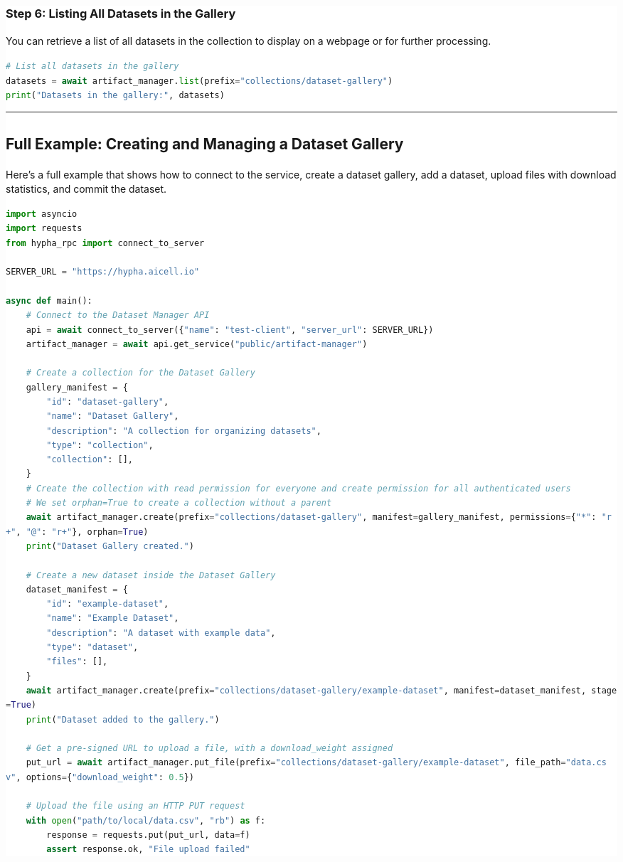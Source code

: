 ### Step 6: Listing All Datasets in the Gallery

You can retrieve a list of all datasets in the collection to display on a webpage or for further processing.

```python
# List all datasets in the gallery
datasets = await artifact_manager.list(prefix="collections/dataset-gallery")
print("Datasets in the gallery:", datasets)
```

---

## Full Example: Creating and Managing a Dataset Gallery

Here’s a full example that shows how to connect to the service, create a dataset gallery, add a dataset, upload files with download statistics, and commit the dataset.

```python
import asyncio
import requests
from hypha_rpc import connect_to_server

SERVER_URL = "https://hypha.aicell.io"

async def main():
    # Connect to the Dataset Manager API
    api = await connect_to_server({"name": "test-client", "server_url": SERVER_URL})
    artifact_manager = await api.get_service("public/artifact-manager")

    # Create a collection for the Dataset Gallery
    gallery_manifest = {
        "id": "dataset-gallery",
        "name": "Dataset Gallery",
        "description": "A collection for organizing datasets",
        "type": "collection",
        "collection": [],
    }
    # Create the collection with read permission for everyone and create permission for all authenticated users
    # We set orphan=True to create a collection without a parent
    await artifact_manager.create(prefix="collections/dataset-gallery", manifest=gallery_manifest, permissions={"*": "r+", "@": "r+"}, orphan=True)
    print("Dataset Gallery created.")

    # Create a new dataset inside the Dataset Gallery
    dataset_manifest = {
        "id": "example-dataset",
        "name": "Example Dataset",
        "description": "A dataset with example data",
        "type": "dataset",
        "files": [],
    }
    await artifact_manager.create(prefix="collections/dataset-gallery/example-dataset", manifest=dataset_manifest, stage=True)
    print("Dataset added to the gallery.")

    # Get a pre-signed URL to upload a file, with a download_weight assigned
    put_url = await artifact_manager.put_file(prefix="collections/dataset-gallery/example-dataset", file_path="data.csv", options={"download_weight": 0.5})

    # Upload the file using an HTTP PUT request
    with open("path/to/local/data.csv", "rb") as f:
        response = requests.put(put_url, data=f)
        assert response.ok, "File upload failed"
```